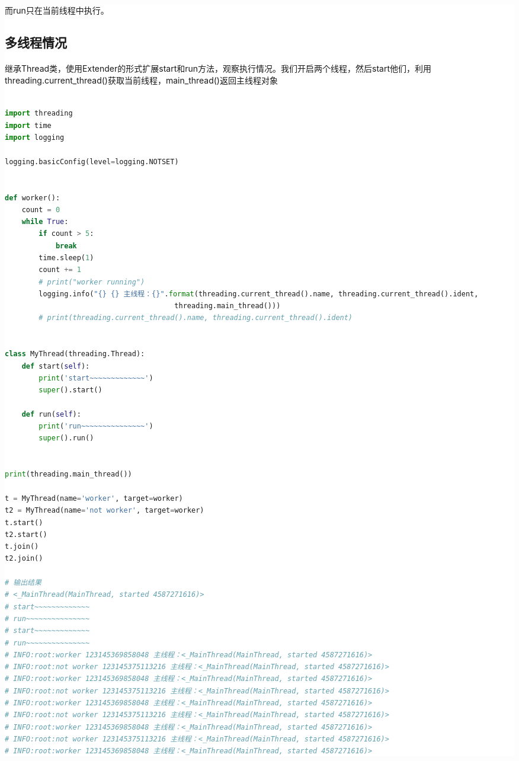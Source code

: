 而run只在当前线程中执行。

## 多线程情况

继承Thread类，使用Extender的形式扩展start和run方法，观察执行情况。我们开启两个线程，然后start他们，利用threading.current_thread()获取当前线程，main_thread()返回主线程对象

```python

import threading
import time
import logging

logging.basicConfig(level=logging.NOTSET)


def worker():
    count = 0
    while True:
        if count > 5:
            break
        time.sleep(1)
        count += 1
        # print("worker running")
        logging.info("{} {} 主线程：{}".format(threading.current_thread().name, threading.current_thread().ident,
                                        threading.main_thread()))
        # print(threading.current_thread().name, threading.current_thread().ident)


class MyThread(threading.Thread):
    def start(self):
        print('start~~~~~~~~~~~~~')
        super().start()

    def run(self):
        print('run~~~~~~~~~~~~~~~')
        super().run()


print(threading.main_thread())

t = MyThread(name='worker', target=worker)
t2 = MyThread(name='not worker', target=worker)
t.start()
t2.start()
t.join()
t2.join()

# 输出结果
# <_MainThread(MainThread, started 4587271616)>
# start~~~~~~~~~~~~~
# run~~~~~~~~~~~~~~~
# start~~~~~~~~~~~~~
# run~~~~~~~~~~~~~~~
# INFO:root:worker 123145369858048 主线程：<_MainThread(MainThread, started 4587271616)>
# INFO:root:not worker 123145375113216 主线程：<_MainThread(MainThread, started 4587271616)>
# INFO:root:worker 123145369858048 主线程：<_MainThread(MainThread, started 4587271616)>
# INFO:root:not worker 123145375113216 主线程：<_MainThread(MainThread, started 4587271616)>
# INFO:root:worker 123145369858048 主线程：<_MainThread(MainThread, started 4587271616)>
# INFO:root:not worker 123145375113216 主线程：<_MainThread(MainThread, started 4587271616)>
# INFO:root:worker 123145369858048 主线程：<_MainThread(MainThread, started 4587271616)>
# INFO:root:not worker 123145375113216 主线程：<_MainThread(MainThread, started 4587271616)>
# INFO:root:worker 123145369858048 主线程：<_MainThread(MainThread, started 4587271616)>
```